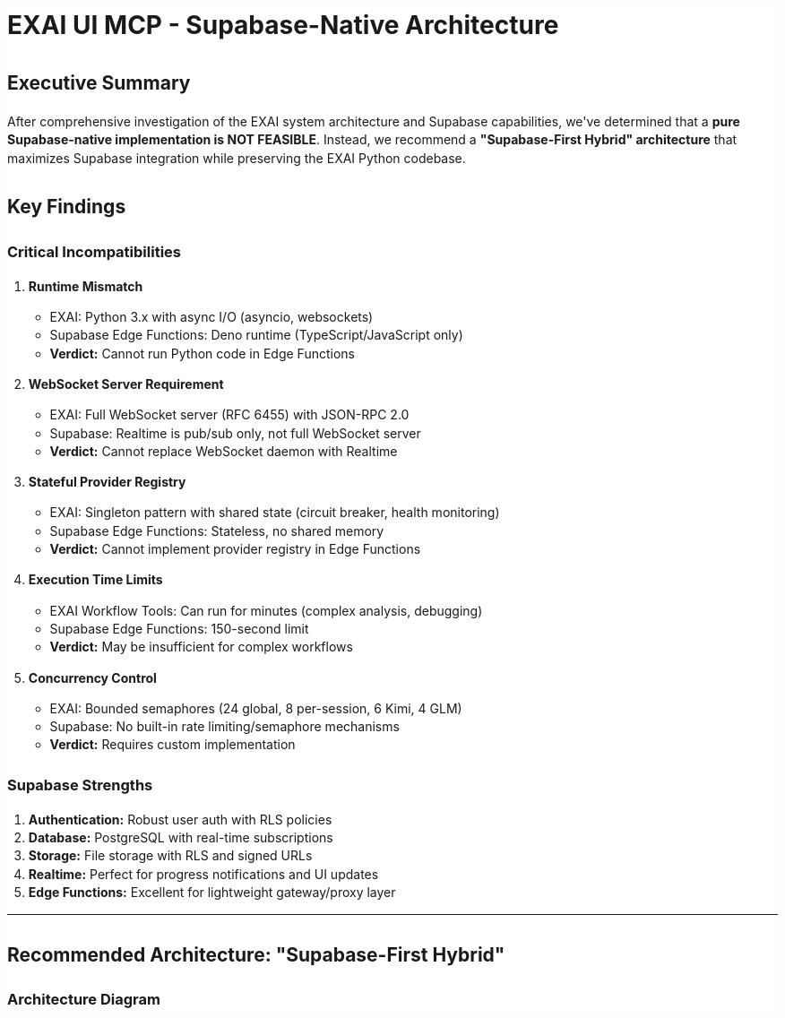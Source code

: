 # EXAI UI MCP - Supabase-Native Architecture

## Executive Summary

After comprehensive investigation of the EXAI system architecture and Supabase capabilities, we've determined that a **pure Supabase-native implementation is NOT FEASIBLE**. Instead, we recommend a **"Supabase-First Hybrid" architecture** that maximizes Supabase integration while preserving the EXAI Python codebase.

## Key Findings

### Critical Incompatibilities

1. **Runtime Mismatch**
   - EXAI: Python 3.x with async I/O (asyncio, websockets)
   - Supabase Edge Functions: Deno runtime (TypeScript/JavaScript only)
   - **Verdict:** Cannot run Python code in Edge Functions

2. **WebSocket Server Requirement**
   - EXAI: Full WebSocket server (RFC 6455) with JSON-RPC 2.0
   - Supabase: Realtime is pub/sub only, not full WebSocket server
   - **Verdict:** Cannot replace WebSocket daemon with Realtime

3. **Stateful Provider Registry**
   - EXAI: Singleton pattern with shared state (circuit breaker, health monitoring)
   - Supabase Edge Functions: Stateless, no shared memory
   - **Verdict:** Cannot implement provider registry in Edge Functions

4. **Execution Time Limits**
   - EXAI Workflow Tools: Can run for minutes (complex analysis, debugging)
   - Supabase Edge Functions: 150-second limit
   - **Verdict:** May be insufficient for complex workflows

5. **Concurrency Control**
   - EXAI: Bounded semaphores (24 global, 8 per-session, 6 Kimi, 4 GLM)
   - Supabase: No built-in rate limiting/semaphore mechanisms
   - **Verdict:** Requires custom implementation

### Supabase Strengths

1. **Authentication:** Robust user auth with RLS policies
2. **Database:** PostgreSQL with real-time subscriptions
3. **Storage:** File storage with RLS and signed URLs
4. **Realtime:** Perfect for progress notifications and UI updates
5. **Edge Functions:** Excellent for lightweight gateway/proxy layer

---

## Recommended Architecture: "Supabase-First Hybrid"

### Architecture Diagram
